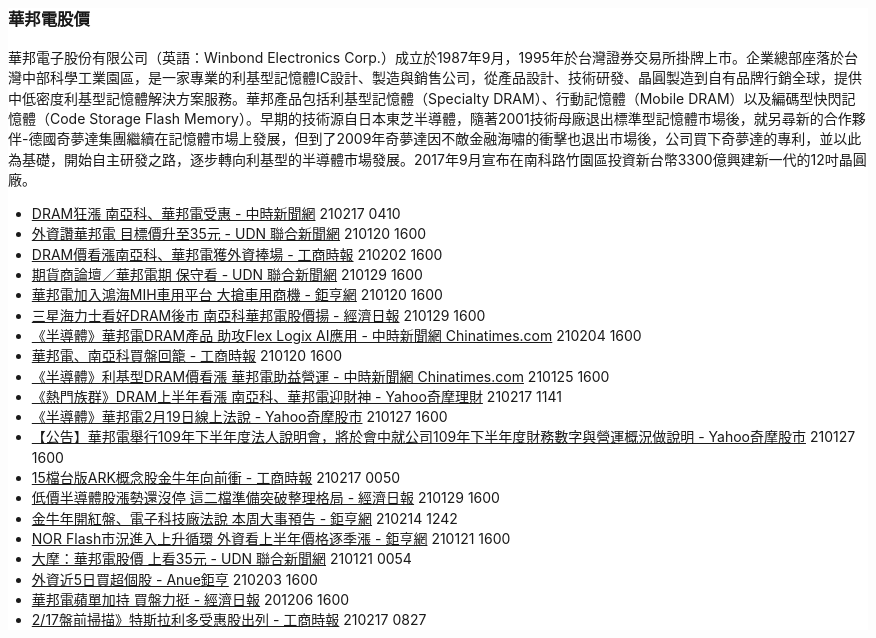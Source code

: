 ### 華邦電股價

華邦電子股份有限公司（英語：Winbond Electronics Corp.）成立於1987年9月，1995年於台灣證券交易所掛牌上市。企業總部座落於台灣中部科學工業園區，是一家專業的利基型記憶體IC設計、製造與銷售公司，從產品設計、技術研發、晶圓製造到自有品牌行銷全球，提供中低密度利基型記憶體解決方案服務。華邦產品包括利基型記憶體（Specialty DRAM）、行動記憶體（Mobile DRAM）以及編碼型快閃記憶體（Code Storage Flash Memory）。早期的技術源自日本東芝半導體，隨著2001技術母廠退出標準型記憶體市場後，就另尋新的合作夥伴-德國奇夢達集團繼續在記憶體市場上發展，但到了2009年奇夢達因不敵金融海嘯的衝擊也退出市場後，公司買下奇夢達的專利，並以此為基礎，開始自主研發之路，逐步轉向利基型的半導體市場發展。2017年9月宣布在南科路竹園區投資新台幣3300億興建新一代的12吋晶圓廠。
- [DRAM狂漲 南亞科、華邦電受惠 - 中時新聞網](https://www.chinatimes.com/newspapers/20210217000169-260206 "DRAM狂漲 南亞科、華邦電受惠 - 中時新聞網") 210217 0410
- [外資讚華邦電 目標價升至35元 - UDN 聯合新聞網](https://udn.com/news/story/7251/5188463 "外資讚華邦電 目標價升至35元 - UDN 聯合新聞網") 210120 1600
- [DRAM價看漲南亞科、華邦電獲外資捧場 - 工商時報](https://ctee.com.tw/news/stock/412426.html "DRAM價看漲南亞科、華邦電獲外資捧場 - 工商時報") 210202 1600
- [期貨商論壇／華邦電期 保守看 - UDN 聯合新聞網](https://udn.com/news/story/7255/5213480 "期貨商論壇／華邦電期 保守看 - UDN 聯合新聞網") 210129 1600
- [華邦電加入鴻海MIH車用平台 大搶車用商機 - 鉅亨網](https://m.cnyes.com/news/id/4561991 "華邦電加入鴻海MIH車用平台 大搶車用商機 - 鉅亨網") 210120 1600
- [三星海力士看好DRAM後市 南亞科華邦電股價揚 - 經濟日報](https://money.udn.com/money/story/5612/5214821 "三星海力士看好DRAM後市 南亞科華邦電股價揚 - 經濟日報") 210129 1600
- [《半導體》華邦電DRAM產品 助攻Flex Logix AI應用 - 中時新聞網 Chinatimes.com](https://www.chinatimes.com/realtimenews/20210204004159-260410 "《半導體》華邦電DRAM產品 助攻Flex Logix AI應用 - 中時新聞網 Chinatimes.com") 210204 1600
- [華邦電、南亞科買盤回籠 - 工商時報](https://ctee.com.tw/news/warrant/405213.html "華邦電、南亞科買盤回籠 - 工商時報") 210120 1600
- [《半導體》利基型DRAM價看漲 華邦電助益營運 - 中時新聞網 Chinatimes.com](https://www.chinatimes.com/realtimenews/20210125002407-260410 "《半導體》利基型DRAM價看漲 華邦電助益營運 - 中時新聞網 Chinatimes.com") 210125 1600
- [《熱門族群》DRAM上半年看漲 南亞科、華邦電迎財神 - Yahoo奇摩理財](https://tw.stock.yahoo.com/news/%E7%86%B1%E9%96%80%E6%97%8F%E7%BE%A4-dram%E4%B8%8A%E5%8D%8A%E5%B9%B4%E7%9C%8B%E6%BC%B2-%E5%8D%97%E4%BA%9E%E7%A7%91-%E8%8F%AF%E9%82%A6%E9%9B%BB%E8%BF%8E%E8%B2%A1%E7%A5%9E-032858907.html?bcmt=1 "《熱門族群》DRAM上半年看漲 南亞科、華邦電迎財神 - Yahoo奇摩理財") 210217 1141
- [《半導體》華邦電2月19日線上法說 - Yahoo奇摩股市](https://tw.stock.yahoo.com/news/%E5%8D%8A%E5%B0%8E%E9%AB%94-%E8%8F%AF%E9%82%A6%E9%9B%BB2%E6%9C%8819%E6%97%A5%E7%B7%9A%E4%B8%8A%E6%B3%95%E8%AA%AA-090320224.html "《半導體》華邦電2月19日線上法說 - Yahoo奇摩股市") 210127 1600
- [【公告】華邦電舉行109年下半年度法人說明會，將於會中就公司109年下半年度財務數字與營運概況做說明 - Yahoo奇摩股市](https://tw.stock.yahoo.com/news/%E5%85%AC%E5%91%8A-%E8%8F%AF%E9%82%A6%E9%9B%BB%E8%88%89%E8%A1%8C109%E5%B9%B4%E4%B8%8B%E5%8D%8A%E5%B9%B4%E5%BA%A6%E6%B3%95%E4%BA%BA%E8%AA%AA%E6%98%8E%E6%9C%83-%E5%B0%87%E6%96%BC%E6%9C%83%E4%B8%AD%E5%B0%B1%E5%85%AC%E5%8F%B8109%E5%B9%B4%E4%B8%8B%E5%8D%8A%E5%B9%B4%E5%BA%A6%E8%B2%A1%E5%8B%99%E6%95%B8%E5%AD%97%E8%88%87%E7%87%9F%E9%81%8B%E6%A6%82%E6%B3%81%E5%81%9A%E8%AA%AA%E6%98%8E-090220356.html "【公告】華邦電舉行109年下半年度法人說明會，將於會中就公司109年下半年度財務數字與營運概況做說明 - Yahoo奇摩股市") 210127 1600
- [15檔台版ARK概念股金牛年向前衝 - 工商時報](https://ctee.com.tw/news/stock/417033.html "15檔台版ARK概念股金牛年向前衝 - 工商時報") 210217 0050
- [低價半導體股漲勢還沒停 這二檔準備突破整理格局 - 經濟日報](https://money.udn.com/money/story/5607/5214459 "低價半導體股漲勢還沒停 這二檔準備突破整理格局 - 經濟日報") 210129 1600
- [金牛年開紅盤、電子科技廠法說 本周大事預告 - 鉅亨網](https://news.cnyes.com/news/id/4567279 "金牛年開紅盤、電子科技廠法說 本周大事預告 - 鉅亨網") 210214 1242
- [NOR Flash市況進入上升循環 外資看上半年價格逐季漲 - 鉅亨網](https://m.cnyes.com/news/id/4562371 "NOR Flash市況進入上升循環 外資看上半年價格逐季漲 - 鉅亨網") 210121 1600
- [大摩：華邦電股價 上看35元 - UDN 聯合新聞網](https://udn.com/news/story/7253/5190331?from=udn-catelistnews_ch2 "大摩：華邦電股價 上看35元 - UDN 聯合新聞網") 210121 0054
- [外資近5日買超個股 - Anue鉅亨](https://news.cnyes.com/news/id/4565518 "外資近5日買超個股 - Anue鉅亨") 210203 1600
- [華邦電蘋單加持 買盤力挺 - 經濟日報](https://money.udn.com/money/story/5710/5069344 "華邦電蘋單加持 買盤力挺 - 經濟日報") 201206 1600
- [2/17盤前掃描》特斯拉利多受惠股出列 - 工商時報](https://ctee.com.tw/news/stock/417194.html "2/17盤前掃描》特斯拉利多受惠股出列 - 工商時報") 210217 0827
